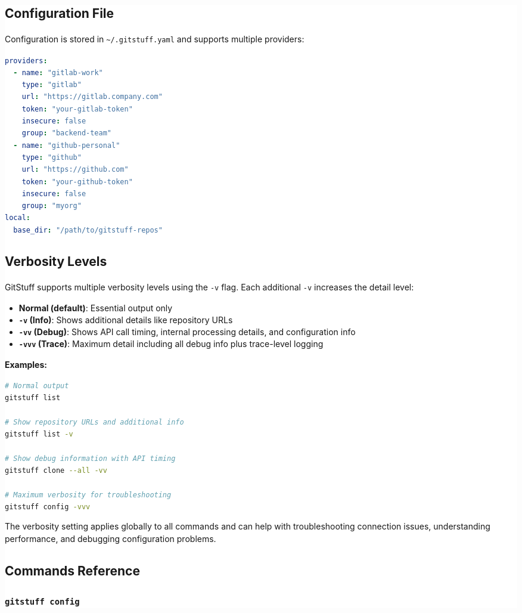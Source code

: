 ## Configuration File

Configuration is stored in `~/.gitstuff.yaml` and supports multiple providers:

```yaml
providers:
  - name: "gitlab-work"
    type: "gitlab"
    url: "https://gitlab.company.com"
    token: "your-gitlab-token"
    insecure: false
    group: "backend-team"
  - name: "github-personal"
    type: "github" 
    url: "https://github.com"
    token: "your-github-token"
    insecure: false
    group: "myorg"
local:
  base_dir: "/path/to/gitstuff-repos"
```

## Verbosity Levels

GitStuff supports multiple verbosity levels using the `-v` flag. Each additional `-v` increases the detail level:

- **Normal (default)**: Essential output only
- **`-v` (Info)**: Shows additional details like repository URLs
- **`-vv` (Debug)**: Shows API call timing, internal processing details, and configuration info
- **`-vvv` (Trace)**: Maximum detail including all debug info plus trace-level logging

**Examples:**
```bash
# Normal output
gitstuff list

# Show repository URLs and additional info
gitstuff list -v

# Show debug information with API timing
gitstuff clone --all -vv

# Maximum verbosity for troubleshooting
gitstuff config -vvv
```

The verbosity setting applies globally to all commands and can help with troubleshooting connection issues, understanding performance, and debugging configuration problems.

## Commands Reference

### `gitstuff config`
